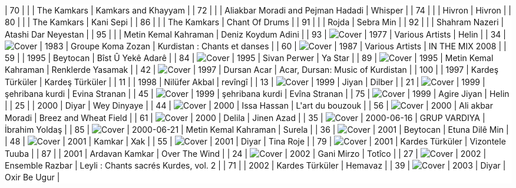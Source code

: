 | 70 |  |  | The Kamkars | Kamkars and Khayyam |
| 72 |  |  | Aliakbar Moradi and Pejman Hadadi | Whisper |
| 74 |  |  | Hivron | Hivron |
| 80 |  |  | The Kamkars | Kani Sepi |
| 86 |  |  | The Kamkars | Chant Of Drums |
| 91 |  |  | Rojda | Sebra Min |
| 92 |  |  | Shahram Nazeri | Atashi Dar Neyestan |
| 95 |  |  | Metin Kemal Kahraman | Deniz Koydum Adini |
| 93 | ![Cover](https://i.discogs.com/1LxUEZ7qSG73T6h2RXl20iw3cz8IfvyoSWzCkdzBTSg/rs:fit/g:sm/q:40/h:150/w:150/czM6Ly9kaXNjb2dz/LWRhdGFiYXNlLWlt/YWdlcy9SLTQwMDU5/NjYtMTM1MjA2MjA2/Ni00MDIyLmpwZWc.jpeg) | 1977 | Various Artists | Helin |
| 34 | ![Cover](https://i.discogs.com/5iU5QSy3BJ9zmHse4_7v5EUkmOWXAdyftjhc5xYbtig/rs:fit/g:sm/q:40/h:150/w:150/czM6Ly9kaXNjb2dz/LWRhdGFiYXNlLWlt/YWdlcy9SLTE4Mjcy/ODEtMTM3NTg3OTc2/Mi0yOTc1LmpwZWc.jpeg) | 1983 | Groupe Koma Zozan | Kurdistan : Chants et danses |
| 60 | ![Cover](https://i.discogs.com/91dviHomhuUGo_DpsUbRJU82CNcftN3iBX-kMia5u1I/rs:fit/g:sm/q:40/h:150/w:150/czM6Ly9kaXNjb2dz/LWRhdGFiYXNlLWlt/YWdlcy9SLTExMjA2/ODctMTIxMTIyMTQ3/OC5qcGVn.jpeg) | 1987 | Various Artists | IN THE MIX 2008 |
| 59 |  | 1995 | Beytocan | Bîst Û Yekê Adarê |
| 84 | ![Cover](https://i.discogs.com/gPrfleDl2SMIT_3DGj7qhQP7WGMWebbL0oDj_3zy11Q/rs:fit/g:sm/q:40/h:150/w:150/czM6Ly9kaXNjb2dz/LWRhdGFiYXNlLWlt/YWdlcy9SLTUyMzkw/NTYtMTM4ODQzMjYz/MS01MzA5LmpwZWc.jpeg) | 1995 | Sivan Perwer | Ya Star |
| 89 | ![Cover](https://i.discogs.com/12VzlothwZe8sl4GX2cAVQa4p0144Fyc7Biuqmeqqk4/rs:fit/g:sm/q:40/h:150/w:150/czM6Ly9kaXNjb2dz/LWRhdGFiYXNlLWlt/YWdlcy9SLTEzNjQ5/MDU1LTE1NTgyNjI5/ODUtNTU3NC5qcGVn.jpeg) | 1995 | Metin Kemal Kahraman | Renklerde Yasamak |
| 42 | ![Cover](https://i.discogs.com/gt3vHlvgPRE6ozUajrMvCrf6-N_EhL9q0QvZid8M2yw/rs:fit/g:sm/q:40/h:150/w:150/czM6Ly9kaXNjb2dz/LWRhdGFiYXNlLWlt/YWdlcy9SLTI3NTMw/NTAtMTQ0MDY4NDQy/OC03MjE3LmpwZWc.jpeg) | 1997 | Dursan Acar | Acar, Dursan: Music of Kurdistan |
| 100 |  | 1997 | Kardeş Türküler | Kardeş Türküler |
| 11 |  | 1998 | Nilüfer Akbal | revîngî |
| 13 | ![Cover](https://i.discogs.com/pT7dxI9n0q8gcbetcqjwEeDS4y1wobtCGW6A-qfRzCQ/rs:fit/g:sm/q:40/h:150/w:150/czM6Ly9kaXNjb2dz/LWRhdGFiYXNlLWlt/YWdlcy9SLTEzNzQ5/MDU0LTE1NjA0NTky/MzgtNzQ2My5qcGVn.jpeg) | 1999 | Jiyan | Dilber |
| 21 | ![Cover](https://i.discogs.com/I44C1T6loKTX2Lv57jOav2tBzhhahoJf5qIBH--mWKQ/rs:fit/g:sm/q:40/h:150/w:150/czM6Ly9kaXNjb2dz/LWRhdGFiYXNlLWlt/YWdlcy9SLTE0MDEy/MDQ0LTE1NjYwNTUx/MzEtNjkzNC5qcGVn.jpeg) | 1999 | şehribana kurdi | Evina Stranan |
| 45 | ![Cover](https://i.discogs.com/I44C1T6loKTX2Lv57jOav2tBzhhahoJf5qIBH--mWKQ/rs:fit/g:sm/q:40/h:150/w:150/czM6Ly9kaXNjb2dz/LWRhdGFiYXNlLWlt/YWdlcy9SLTE0MDEy/MDQ0LTE1NjYwNTUx/MzEtNjkzNC5qcGVn.jpeg) | 1999 | şehribana kurdi | Evîna Stranan |
| 75 | ![Cover](https://i.discogs.com/pT7dxI9n0q8gcbetcqjwEeDS4y1wobtCGW6A-qfRzCQ/rs:fit/g:sm/q:40/h:150/w:150/czM6Ly9kaXNjb2dz/LWRhdGFiYXNlLWlt/YWdlcy9SLTEzNzQ5/MDU0LTE1NjA0NTky/MzgtNzQ2My5qcGVn.jpeg) | 1999 | Agire Jiyan | Helin |
| 25 |  | 2000 | Diyar | Wey Dinyaye |
| 44 | ![Cover](https://i.discogs.com/bpwz6cEp5H4rkGJXYT58f6QaXtNvKYWb8q5UTmgpCP4/rs:fit/g:sm/q:40/h:150/w:150/czM6Ly9kaXNjb2dz/LWRhdGFiYXNlLWlt/YWdlcy9SLTE0OTMy/NjA1LTE1ODQ4MDY1/NjUtNzU2My5qcGVn.jpeg) | 2000 | Issa Hassan | L&#39;art du bouzouk |
| 56 | ![Cover](https://i.discogs.com/SzRD4tZltkNuTgWDNwKukjCTrCJm1fmhTF7bhErfUBo/rs:fit/g:sm/q:40/h:150/w:150/czM6Ly9kaXNjb2dz/LWRhdGFiYXNlLWlt/YWdlcy9SLTc0MDA5/MTgtMTQ0MDcwMjQ4/Mi05MjcyLmpwZWc.jpeg) | 2000 | Ali akbar Moradi | Breez and Wheat Field |
| 61 | ![Cover](https://i.discogs.com/AMUq4a7RiMIqy9dWBkOGe2wYFNM44R3UNBOSAVI-lvA/rs:fit/g:sm/q:40/h:150/w:150/czM6Ly9kaXNjb2dz/LWRhdGFiYXNlLWlt/YWdlcy9SLTYxMTMy/NTQtMTQxMTM5NTMy/OC01MTk0LmpwZWc.jpeg) | 2000 | Delila | Jinen Azad |
| 35 | ![Cover](https://i.discogs.com/u4lcU-mlM7H0Sy1GhGqqj65KGcQYzj1QU1ZknQxIxmE/rs:fit/g:sm/q:40/h:150/w:150/czM6Ly9kaXNjb2dz/LWRhdGFiYXNlLWlt/YWdlcy9SLTE3OTkw/MDYyLTE2MTY1OTk2/NjQtODU3MC5qcGVn.jpeg) | 2000-06-16 | GRUP VARDIYA | İbrahim Yoldaş |
| 85 | ![Cover](https://i.discogs.com/PX7PmOWLXFCwqtdxRA3EqcJvoZtG8_IkcaCJeMicCmI/rs:fit/g:sm/q:40/h:150/w:150/czM6Ly9kaXNjb2dz/LWRhdGFiYXNlLWlt/YWdlcy9SLTE0MzI5/MDE1LTE1NzIzMzk5/MjAtNzU1OC5qcGVn.jpeg) | 2000-06-21 | Metin Kemal Kahraman | Surela |
| 36 | ![Cover](https://i.discogs.com/zRrh7gTaIlPkoxVDVKJneWn12G3rnCJP2vHN6FyIfc0/rs:fit/g:sm/q:40/h:150/w:150/czM6Ly9kaXNjb2dz/LWRhdGFiYXNlLWlt/YWdlcy9SLTEzODgz/OTA1LTE1NjMyNzU5/MDMtOTY0NC5qcGVn.jpeg) | 2001 | Beytocan | Etuna Dilê Min |
| 48 | ![Cover](https://i.discogs.com/S07Gd6zPFuLVi2fnZqDmWYolGTN43ea11svfKb4GyEU/rs:fit/g:sm/q:40/h:150/w:150/czM6Ly9kaXNjb2dz/LWRhdGFiYXNlLWlt/YWdlcy9SLTczNzY3/OTUtMTQ5ODMwMTYx/Ny0zNDk3LmpwZWc.jpeg) | 2001 | Kamkar | Xak |
| 55 | ![Cover](https://i.discogs.com/Kh91AIpLfmW7tEDydDPsMlvmT9GdDh9-iNrBtuWYMYw/rs:fit/g:sm/q:40/h:150/w:150/czM6Ly9kaXNjb2dz/LWRhdGFiYXNlLWlt/YWdlcy9SLTExOTk3/Mjc5LTE1MjYyNDQx/NjEtNTQyNC5qcGVn.jpeg) | 2001 | Diyar | Tina Roje |
| 79 | ![Cover](https://i.discogs.com/33-31qB0NFt1mbs1z_jHt0q1-UXYWpkVbSeyiq-NYaA/rs:fit/g:sm/q:40/h:150/w:150/czM6Ly9kaXNjb2dz/LWRhdGFiYXNlLWlt/YWdlcy9SLTEzODg0/NjkzLTE2MDU4ODk2/NzQtNzM0MS5qcGVn.jpeg) | 2001 | Kardes Türküler | Vizontele Tuuba |
| 87 |  | 2001 | Ardavan Kamkar | Over The Wind |
| 24 | ![Cover](https://i.discogs.com/kmQ8cwklfZUcIDztPGHZknC0XdkNG_S64Xuk6A6brYY/rs:fit/g:sm/q:40/h:150/w:150/czM6Ly9kaXNjb2dz/LWRhdGFiYXNlLWlt/YWdlcy9SLTIxMDk5/Njk3LTE2NTgzNDkw/MzktMjcyMy5qcGVn.jpeg) | 2002 | Gani Mirzo | Totîco |
| 27 | ![Cover](https://i.discogs.com/0C2W9n8PIe57o3V-CEBxlSnHcjiFYda5gVmSX-JDWjk/rs:fit/g:sm/q:40/h:150/w:150/czM6Ly9kaXNjb2dz/LWRhdGFiYXNlLWlt/YWdlcy9SLTE0MTg4/NzM3LTE1Njk1MjI3/OTktNTg4MC5qcGVn.jpeg) | 2002 | Ensemble Razbar | Leyli : Chants sacrés Kurdes, vol. 2 |
| 71 |  | 2002 | Kardes Türküler | Hemavaz |
| 39 | ![Cover](https://i.discogs.com/A21xnH7w40Xij_kuannXMhak0QgVvj-b3HDLs49ZaFI/rs:fit/g:sm/q:40/h:150/w:150/czM6Ly9kaXNjb2dz/LWRhdGFiYXNlLWlt/YWdlcy9SLTExOTk4/NDk0LTE1MjYyODEw/MTktNjQ0OS5qcGVn.jpeg) | 2003 | Diyar | Oxir Be Ugur |